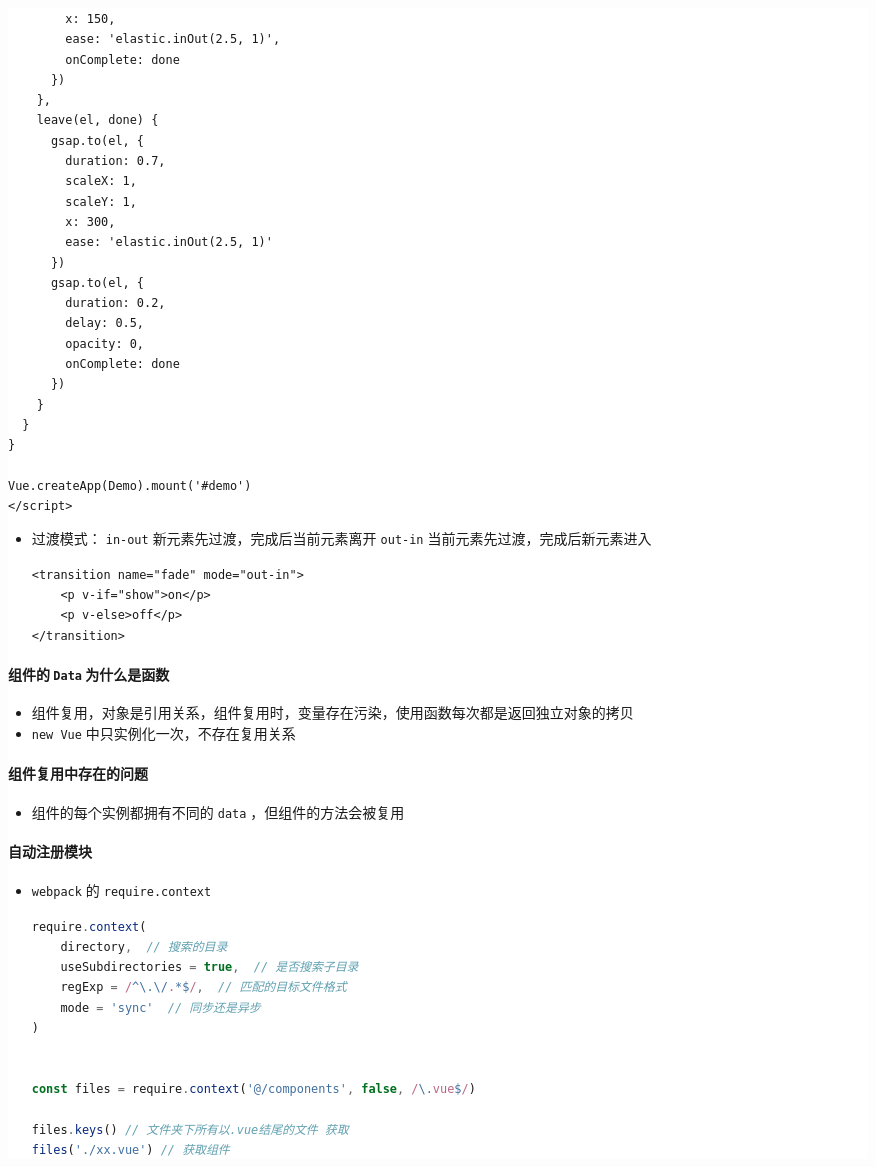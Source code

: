   ```vue
          x: 150,
          ease: 'elastic.inOut(2.5, 1)',
          onComplete: done
        })
      },
      leave(el, done) {
        gsap.to(el, {
          duration: 0.7,
          scaleX: 1,
          scaleY: 1,
          x: 300,
          ease: 'elastic.inOut(2.5, 1)'
        })
        gsap.to(el, {
          duration: 0.2,
          delay: 0.5,
          opacity: 0,
          onComplete: done
        })
      }
    }
  }
  
  Vue.createApp(Demo).mount('#demo')
  </script>
  ```



+ 过渡模式： `in-out` 新元素先过渡，完成后当前元素离开 `out-in` 当前元素先过渡，完成后新元素进入

  ```vue
  <transition name="fade" mode="out-in">
      <p v-if="show">on</p>
      <p v-else>off</p>
  </transition>
  ```



#### 组件的 `Data` 为什么是函数

+ 组件复用，对象是引用关系，组件复用时，变量存在污染，使用函数每次都是返回独立对象的拷贝
+ `new Vue` 中只实例化一次，不存在复用关系

#### 组件复用中存在的问题

+ 组件的每个实例都拥有不同的 `data` ，但组件的方法会被复用



#### 自动注册模块

+ `webpack` 的 `require.context`

  ```js
  require.context(
      directory,  // 搜索的目录
      useSubdirectories = true,  // 是否搜索子目录
      regExp = /^\.\/.*$/,  // 匹配的目标文件格式
      mode = 'sync'  // 同步还是异步
  )
  
  
  const files = require.context('@/components', false, /\.vue$/)
  
  files.keys() // 文件夹下所有以.vue结尾的文件 获取
  files('./xx.vue') // 获取组件
  ```
